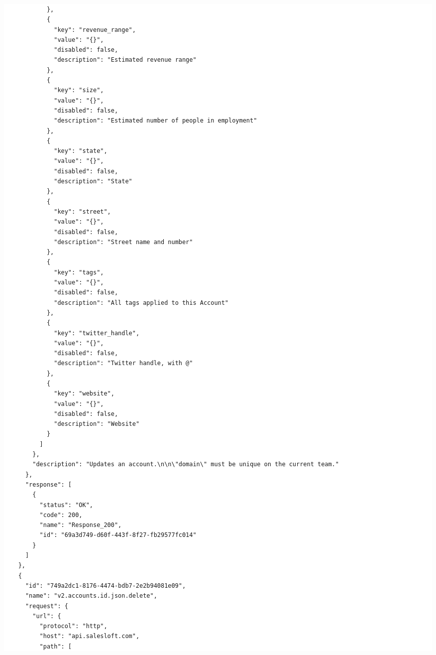                 },
                {
                  "key": "revenue_range",
                  "value": "{}",
                  "disabled": false,
                  "description": "Estimated revenue range"
                },
                {
                  "key": "size",
                  "value": "{}",
                  "disabled": false,
                  "description": "Estimated number of people in employment"
                },
                {
                  "key": "state",
                  "value": "{}",
                  "disabled": false,
                  "description": "State"
                },
                {
                  "key": "street",
                  "value": "{}",
                  "disabled": false,
                  "description": "Street name and number"
                },
                {
                  "key": "tags",
                  "value": "{}",
                  "disabled": false,
                  "description": "All tags applied to this Account"
                },
                {
                  "key": "twitter_handle",
                  "value": "{}",
                  "disabled": false,
                  "description": "Twitter handle, with @"
                },
                {
                  "key": "website",
                  "value": "{}",
                  "disabled": false,
                  "description": "Website"
                }
              ]
            },
            "description": "Updates an account.\n\n\"domain\" must be unique on the current team."
          },
          "response": [
            {
              "status": "OK",
              "code": 200,
              "name": "Response_200",
              "id": "69a3d749-d60f-443f-8f27-fb29577fc014"
            }
          ]
        },
        {
          "id": "749a2dc1-8176-4474-bdb7-2e2b94081e09",
          "name": "v2.accounts.id.json.delete",
          "request": {
            "url": {
              "protocol": "http",
              "host": "api.salesloft.com",
              "path": [